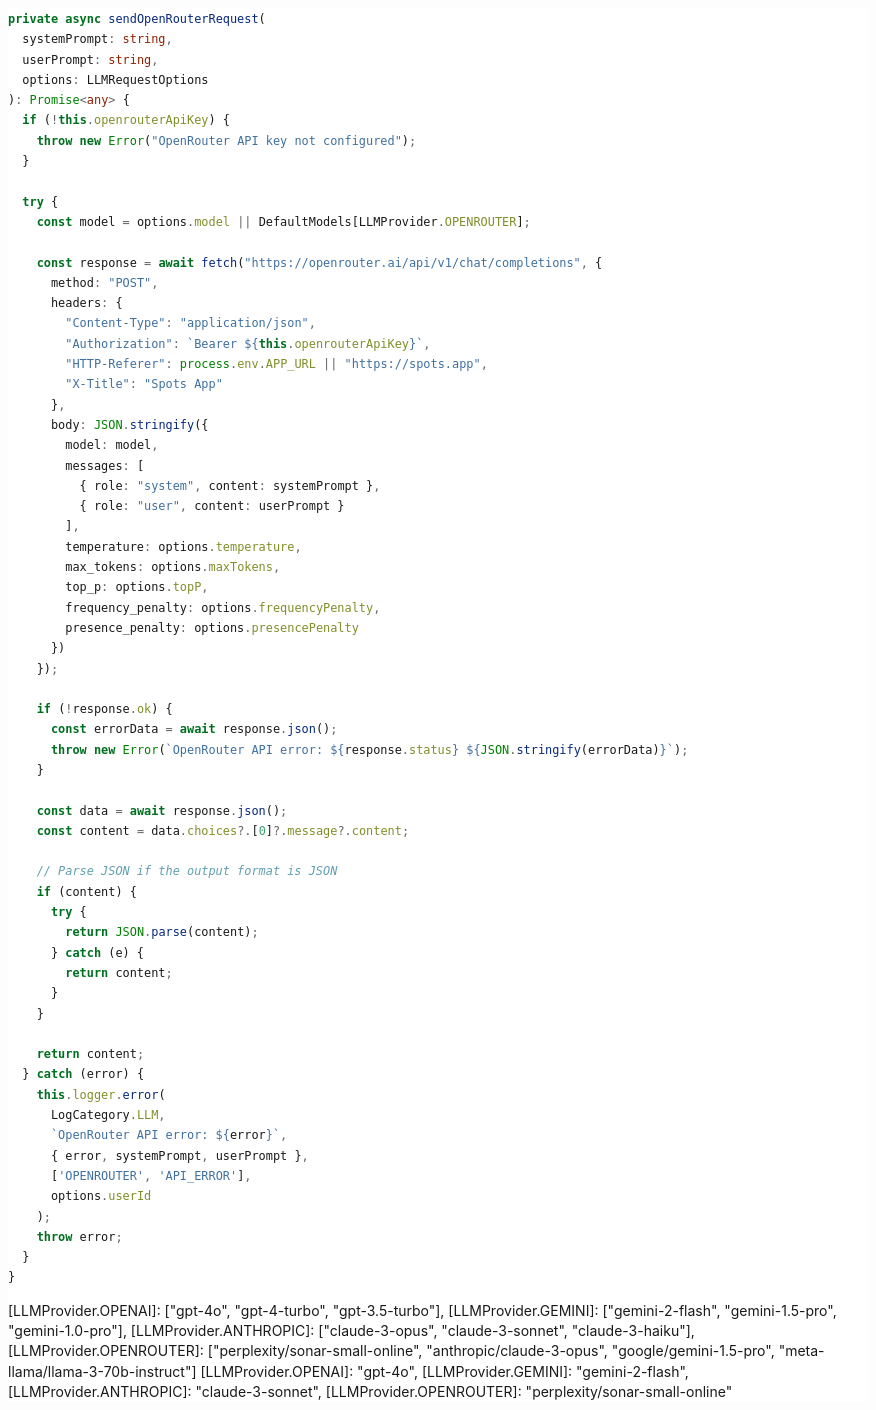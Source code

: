 ```typescript
private async sendOpenRouterRequest(
  systemPrompt: string,
  userPrompt: string,
  options: LLMRequestOptions
): Promise<any> {
  if (!this.openrouterApiKey) {
    throw new Error("OpenRouter API key not configured");
  }
  
  try {
    const model = options.model || DefaultModels[LLMProvider.OPENROUTER];
    
    const response = await fetch("https://openrouter.ai/api/v1/chat/completions", {
      method: "POST",
      headers: {
        "Content-Type": "application/json",
        "Authorization": `Bearer ${this.openrouterApiKey}`,
        "HTTP-Referer": process.env.APP_URL || "https://spots.app",
        "X-Title": "Spots App"
      },
      body: JSON.stringify({
        model: model,
        messages: [
          { role: "system", content: systemPrompt },
          { role: "user", content: userPrompt }
        ],
        temperature: options.temperature,
        max_tokens: options.maxTokens,
        top_p: options.topP,
        frequency_penalty: options.frequencyPenalty,
        presence_penalty: options.presencePenalty
      })
    });
    
    if (!response.ok) {
      const errorData = await response.json();
      throw new Error(`OpenRouter API error: ${response.status} ${JSON.stringify(errorData)}`);
    }
    
    const data = await response.json();
    const content = data.choices?.[0]?.message?.content;
    
    // Parse JSON if the output format is JSON
    if (content) {
      try {
        return JSON.parse(content);
      } catch (e) {
        return content;
      }
    }
    
    return content;
  } catch (error) {
    this.logger.error(
      LogCategory.LLM,
      `OpenRouter API error: ${error}`,
      { error, systemPrompt, userPrompt },
      ['OPENROUTER', 'API_ERROR'],
      options.userId
    );
    throw error;
  }
}
```

  [LLMProvider.OPENAI]: ["gpt-4o", "gpt-4-turbo", "gpt-3.5-turbo"],
  [LLMProvider.GEMINI]: ["gemini-2-flash", "gemini-1.5-pro", "gemini-1.0-pro"],
  [LLMProvider.ANTHROPIC]: ["claude-3-opus", "claude-3-sonnet", "claude-3-haiku"],
  [LLMProvider.OPENROUTER]: ["perplexity/sonar-small-online", "anthropic/claude-3-opus", "google/gemini-1.5-pro", "meta-llama/llama-3-70b-instruct"]
  [LLMProvider.OPENAI]: "gpt-4o",
  [LLMProvider.GEMINI]: "gemini-2-flash",
  [LLMProvider.ANTHROPIC]: "claude-3-sonnet",
  [LLMProvider.OPENROUTER]: "perplexity/sonar-small-online"